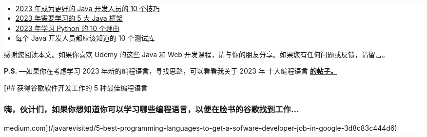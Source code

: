 *   [2023 年成为更好的 Java 开发人员的 10 个技巧](http://javarevisited.blogspot.sg/2018/05/10-tips-to-become-better-java-developer.html)
*   [2023 年需要学习的 5 大 Java 框架](http://javarevisited.blogspot.sg/2018/04/top-5-java-frameworks-to-learn-in-2018_27.html)
*   [2023 年学习 Python 的 10 个理由](https://javarevisited.blogspot.com/2018/05/10-reasons-to-learn-python-programming.html)
*   每个 Java 开发人员都应该知道的 10 个测试库

感谢您阅读本文。如果你喜欢 Udemy 的这些 Java 和 Web 开发课程，请与你的朋友分享。如果您有任何问题或反馈，请留言。

**P.S.** —如果你在考虑学习 2023 年新的编程语言，寻找思路，可以看看我关于 2023 年 十大编程语言 [**的帖子。**](http://www.java67.com/2017/12/10-programming-languages-to-learn-in.html)

[](/javarevisited/5-best-programming-languages-to-get-a-sofware-developer-job-in-google-3d8c83c444d6) [## 获得谷歌软件开发工作的 5 种最佳编程语言

### 嗨，伙计们，如果你想知道你可以学习哪些编程语言，以便在脸书的谷歌找到工作…

medium.com](/javarevisited/5-best-programming-languages-to-get-a-sofware-developer-job-in-google-3d8c83c444d6)